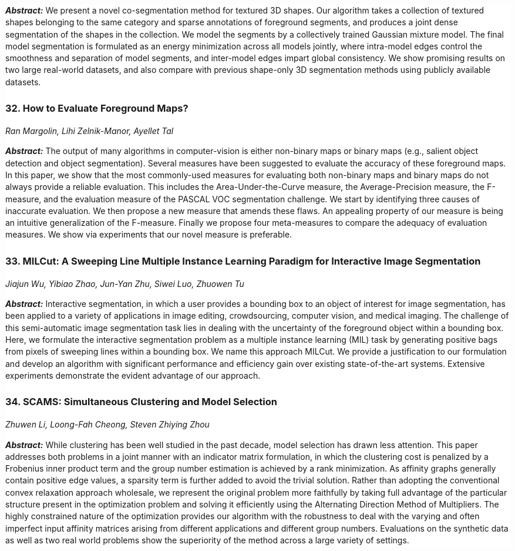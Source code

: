 ***Abstract:*** We present a novel co-segmentation method for textured 3D shapes. Our algorithm takes a collection of textured shapes belonging to the same category and sparse annotations of foreground segments, and produces a joint dense segmentation of the shapes in the collection. We model the segments by a collectively trained Gaussian mixture model. The final model segmentation is formulated as an energy minimization across all models jointly, where intra-model edges control the smoothness and separation of model segments, and inter-model edges impart global consistency. We show promising results on two large real-world datasets, and also compare with previous shape-only 3D segmentation methods using publicly available datasets.

### 32. How to Evaluate Foreground Maps?

*Ran Margolin, Lihi Zelnik-Manor, Ayellet Tal*

***Abstract:*** The output of many algorithms in computer-vision is either non-binary maps or binary maps (e.g., salient object detection and object segmentation). Several measures have been suggested to evaluate the accuracy of these foreground maps. In this paper, we show that the most commonly-used measures for evaluating both non-binary maps and binary maps do not always provide a reliable evaluation. This includes the Area-Under-the-Curve measure,  the Average-Precision measure, the F-measure, and the evaluation measure of the PASCAL VOC segmentation challenge. We start by identifying three causes of inaccurate evaluation. We then propose a new measure that amends these flaws. An appealing property of our measure is being an intuitive generalization of the F-measure. Finally we propose four meta-measures to compare the adequacy of evaluation measures. We show via experiments that our novel measure is preferable.

### 33. MILCut: A Sweeping Line Multiple Instance Learning Paradigm for Interactive Image Segmentation

*Jiajun Wu, Yibiao Zhao, Jun-Yan Zhu, Siwei Luo, Zhuowen Tu*

***Abstract:*** Interactive segmentation, in which a user provides a bounding box to an object of interest for image segmentation, has been applied to a variety of applications in image editing, crowdsourcing, computer vision, and medical imaging. The challenge of this semi-automatic image segmentation task lies in dealing with the uncertainty of the foreground object within a bounding box. Here, we formulate the interactive segmentation problem as a multiple instance learning (MIL) task by generating positive bags from pixels of sweeping lines within a bounding box. We name this approach MILCut. We provide a justification to our formulation and develop an algorithm with significant performance and efficiency gain over existing state-of-the-art systems. Extensive experiments demonstrate the evident advantage of our approach.

### 34. SCAMS: Simultaneous Clustering and Model Selection

*Zhuwen Li, Loong-Fah Cheong, Steven Zhiying Zhou*

***Abstract:*** While clustering has been well studied in the past decade, model selection has drawn less attention. This paper addresses both problems in a joint manner with an indicator matrix formulation, in which the clustering cost is penalized by a Frobenius inner product term and the group number estimation is achieved by a rank minimization. As affinity graphs generally contain positive edge values, a sparsity term is further added to avoid the trivial solution. Rather than adopting the conventional convex relaxation approach wholesale, we represent the original problem more faithfully by taking full advantage of the particular structure present in the optimization problem and solving it efficiently using the Alternating Direction Method of Multipliers. The highly constrained nature of the optimization provides our algorithm with the robustness to deal with the varying and often imperfect input affinity matrices arising from different applications and different group numbers. Evaluations on the synthetic data as well as two real world problems show the superiority of the method across a large variety of settings.
